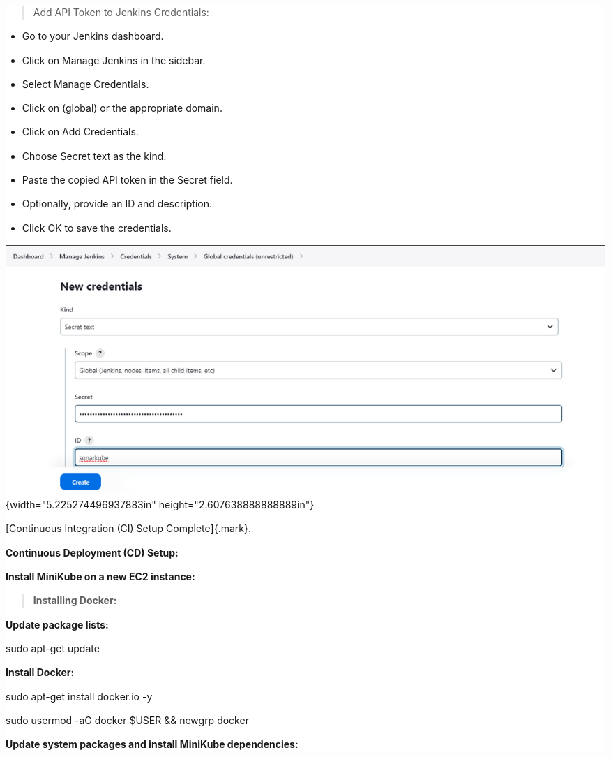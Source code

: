 > Add API Token to Jenkins Credentials:

-   Go to your Jenkins dashboard.

-   Click on Manage Jenkins in the sidebar.

-   Select Manage Credentials.

-   Click on (global) or the appropriate domain.

-   Click on Add Credentials.

-   Choose Secret text as the kind.

-   Paste the copied API token in the Secret field.

-   Optionally, provide an ID and description.

-   Click OK to save the credentials.

![](./media/image16.png){width="5.225274496937883in"
height="2.607638888888889in"}

[Continuous Integration (CI) Setup Complete]{.mark}.

**Continuous Deployment (CD) Setup:**

**Install MiniKube on a new EC2 instance:**

> **Installing Docker:**

**Update package lists:**

sudo apt-get update

**Install Docker:**

sudo apt-get install docker.io -y

sudo usermod -aG docker \$USER && newgrp docker

**Update system packages and install MiniKube dependencies:**

